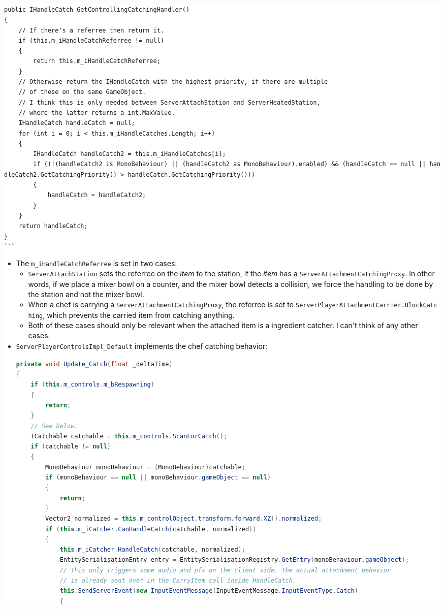     public IHandleCatch GetControllingCatchingHandler()
	{
        // If there's a referree then return it.
		if (this.m_iHandleCatchReferree != null)
		{
			return this.m_iHandleCatchReferree;
		}
        // Otherwise return the IHandleCatch with the highest priority, if there are multiple
        // of these on the same GameObject.
        // I think this is only needed between ServerAttachStation and ServerHeatedStation,
        // where the latter returns a int.MaxValue.
		IHandleCatch handleCatch = null;
		for (int i = 0; i < this.m_iHandleCatches.Length; i++)
		{
			IHandleCatch handleCatch2 = this.m_iHandleCatches[i];
			if ((!(handleCatch2 is MonoBehaviour) || (handleCatch2 as MonoBehaviour).enabled) && (handleCatch == null || handleCatch2.GetCatchingPriority() > handleCatch.GetCatchingPriority()))
			{
				handleCatch = handleCatch2;
			}
		}
		return handleCatch;
	}
    ```
  * The `m_iHandleCatchReferree` is set in two cases:
    * `ServerAttachStation` sets the referree on the *item* to the station, if the *item* has a `ServerAttachmentCatchingProxy`.
      In other words, if we place a mixer bowl on a counter, and the mixer bowl detects a collision, we force the handling to
      be done by the station and not the mixer bowl.
    * When a chef is carrying a `ServerAttachmentCatchingProxy`, the referree is set to `ServerPlayerAttachmentCarrier.BlockCatching`,
      which prevents the carried item from catching anything.
    * Both of these cases should only be relevant when the attached item is a ingredient catcher. I can't think of any other
      cases.
* `ServerPlayerControlsImpl_Default` implements the chef catching behavior:
  ```cs
  private void Update_Catch(float _deltaTime)
  {
      if (this.m_controls.m_bRespawning)
      {
          return;
      }
      // See below.
      ICatchable catchable = this.m_controls.ScanForCatch();
      if (catchable != null)
      {
          MonoBehaviour monoBehaviour = (MonoBehaviour)catchable;
          if (monoBehaviour == null || monoBehaviour.gameObject == null)
          {
              return;
          }
          Vector2 normalized = this.m_controlObject.transform.forward.XZ().normalized;
          if (this.m_iCatcher.CanHandleCatch(catchable, normalized))
          {
              this.m_iCatcher.HandleCatch(catchable, normalized);
              EntitySerialisationEntry entry = EntitySerialisationRegistry.GetEntry(monoBehaviour.gameObject);
              // This only triggers some audio and pfx on the client side. The actual attachment behavior
              // is already sent over in the CarryItem call inside HandleCatch.
              this.SendServerEvent(new InputEventMessage(InputEventMessage.InputEventType.Catch)
              {
  ```